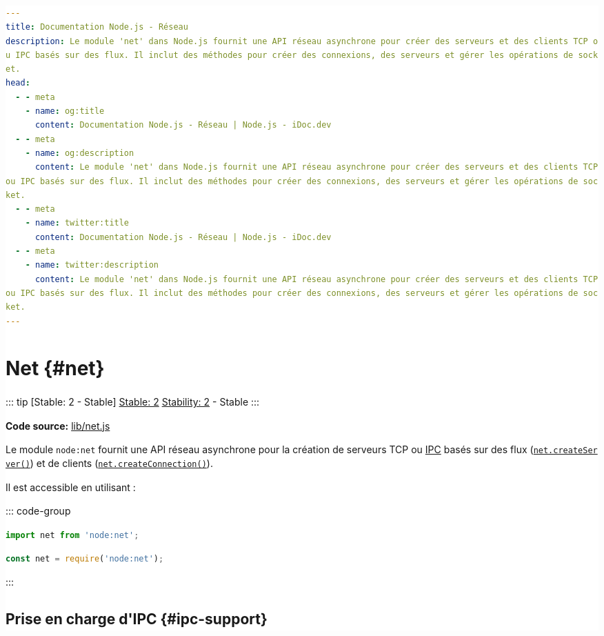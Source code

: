 ```yaml
---
title: Documentation Node.js - Réseau
description: Le module 'net' dans Node.js fournit une API réseau asynchrone pour créer des serveurs et des clients TCP ou IPC basés sur des flux. Il inclut des méthodes pour créer des connexions, des serveurs et gérer les opérations de socket.
head:
  - - meta
    - name: og:title
      content: Documentation Node.js - Réseau | Node.js - iDoc.dev
  - - meta
    - name: og:description
      content: Le module 'net' dans Node.js fournit une API réseau asynchrone pour créer des serveurs et des clients TCP ou IPC basés sur des flux. Il inclut des méthodes pour créer des connexions, des serveurs et gérer les opérations de socket.
  - - meta
    - name: twitter:title
      content: Documentation Node.js - Réseau | Node.js - iDoc.dev
  - - meta
    - name: twitter:description
      content: Le module 'net' dans Node.js fournit une API réseau asynchrone pour créer des serveurs et des clients TCP ou IPC basés sur des flux. Il inclut des méthodes pour créer des connexions, des serveurs et gérer les opérations de socket.
---
```



# Net {#net}

::: tip [Stable: 2 - Stable]
[Stable: 2](/fr/nodejs/api/documentation#stability-index) [Stability: 2](/fr/nodejs/api/documentation#stability-index) - Stable
:::

**Code source:** [lib/net.js](https://github.com/nodejs/node/blob/v23.5.0/lib/net.js)

Le module `node:net` fournit une API réseau asynchrone pour la création de serveurs TCP ou [IPC](/fr/nodejs/api/net#ipc-support) basés sur des flux ([`net.createServer()`](/fr/nodejs/api/net#netcreateserveroptions-connectionlistener)) et de clients ([`net.createConnection()`](/fr/nodejs/api/net#netcreateconnection)).

Il est accessible en utilisant :

::: code-group
```js [ESM]
import net from 'node:net';
```

```js [CJS]
const net = require('node:net');
```
:::

## Prise en charge d'IPC {#ipc-support}
